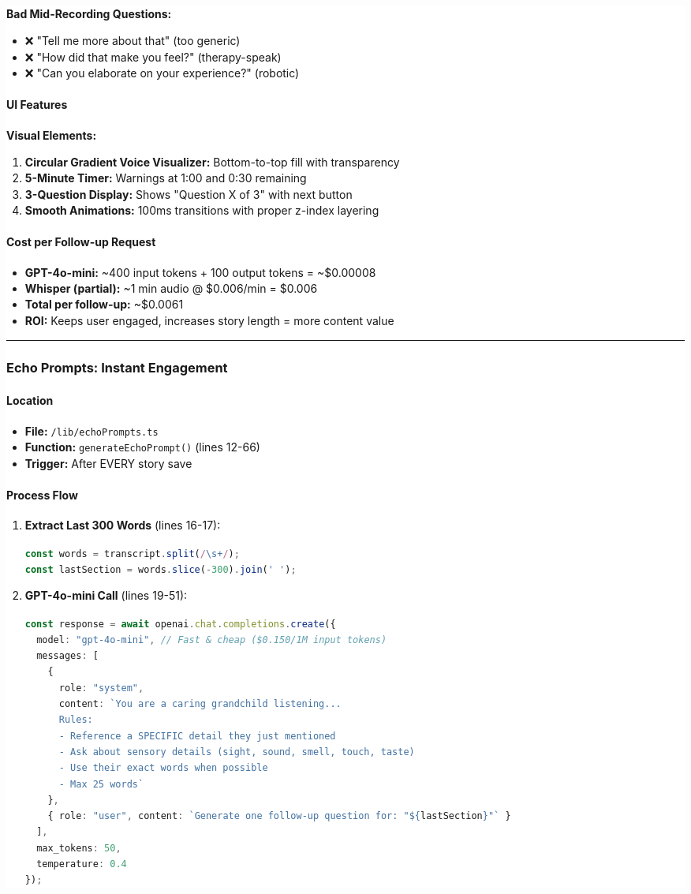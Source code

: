 **Bad Mid-Recording Questions:**
- ❌ "Tell me more about that" (too generic)
- ❌ "How did that make you feel?" (therapy-speak)
- ❌ "Can you elaborate on your experience?" (robotic)

#### UI Features

**Visual Elements:**
1. **Circular Gradient Voice Visualizer:** Bottom-to-top fill with transparency
2. **5-Minute Timer:** Warnings at 1:00 and 0:30 remaining
3. **3-Question Display:** Shows "Question X of 3" with next button
4. **Smooth Animations:** 100ms transitions with proper z-index layering

#### Cost per Follow-up Request
- **GPT-4o-mini:** ~400 input tokens + 100 output tokens = ~$0.00008
- **Whisper (partial):** ~1 min audio @ $0.006/min = $0.006
- **Total per follow-up:** ~$0.0061
- **ROI:** Keeps user engaged, increases story length = more content value

---

### Echo Prompts: Instant Engagement

#### Location
- **File:** `/lib/echoPrompts.ts`
- **Function:** `generateEchoPrompt()` (lines 12-66)
- **Trigger:** After EVERY story save

#### Process Flow

1. **Extract Last 300 Words** (lines 16-17):
   ```typescript
   const words = transcript.split(/\s+/);
   const lastSection = words.slice(-300).join(' ');
   ```

2. **GPT-4o-mini Call** (lines 19-51):
   ```typescript
   const response = await openai.chat.completions.create({
     model: "gpt-4o-mini", // Fast & cheap ($0.150/1M input tokens)
     messages: [
       {
         role: "system",
         content: `You are a caring grandchild listening...
         Rules:
         - Reference a SPECIFIC detail they just mentioned
         - Ask about sensory details (sight, sound, smell, touch, taste)
         - Use their exact words when possible
         - Max 25 words`
       },
       { role: "user", content: `Generate one follow-up question for: "${lastSection}"` }
     ],
     max_tokens: 50,
     temperature: 0.4
   });
   ```
